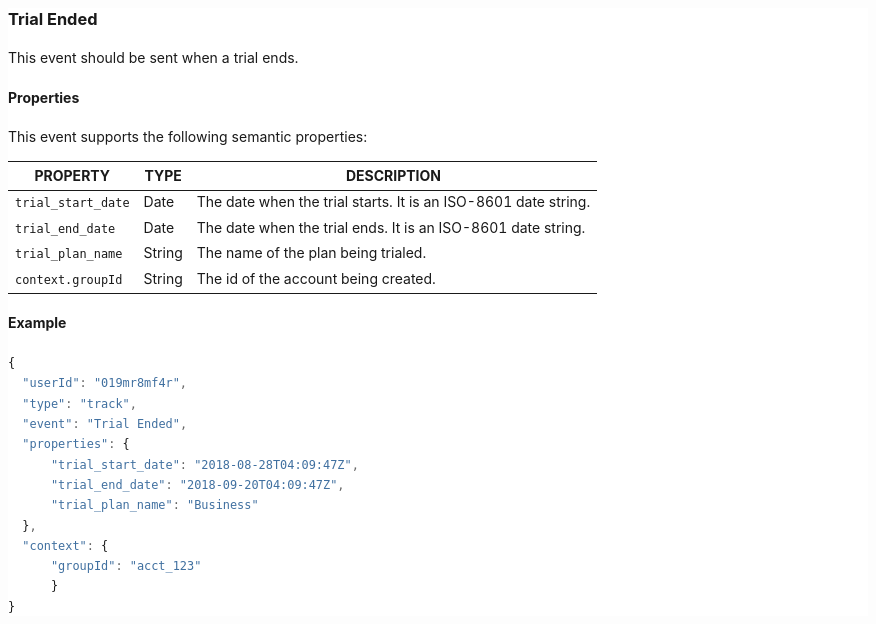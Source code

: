 ### Trial Ended

This event should be sent when a trial ends.

#### Properties

This event supports the following semantic properties:

| PROPERTY           | TYPE   | DESCRIPTION                                                  |
| ------------------ | ------ | ------------------------------------------------------------ |
| `trial_start_date` | Date   | The date when the trial starts. It is an ISO-8601 date string. |
| `trial_end_date`   | Date   | The date when the trial ends. It is an ISO-8601 date string. |
| `trial_plan_name`  | String | The name of the plan being trialed.                          |
| `context.groupId`  | String | The id of the account being created.                         |

#### Example

```javascript
{
  "userId": "019mr8mf4r",
  "type": "track",
  "event": "Trial Ended",
  "properties": {
      "trial_start_date": "2018-08-28T04:09:47Z",
      "trial_end_date": "2018-09-20T04:09:47Z",
      "trial_plan_name": "Business"
  },
  "context": {
      "groupId": "acct_123"
      }
}
```
